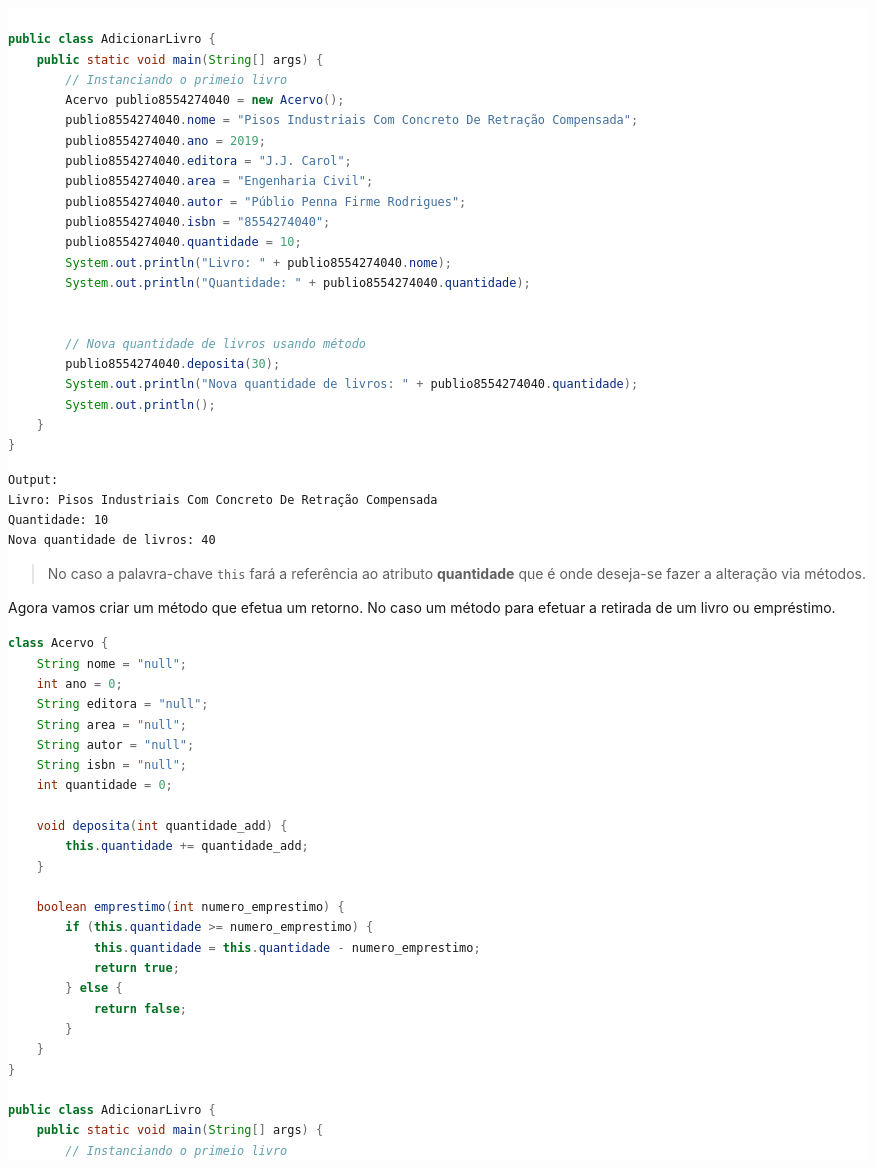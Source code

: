 ```java

public class AdicionarLivro {
	public static void main(String[] args) {
		// Instanciando o primeio livro
		Acervo publio8554274040 = new Acervo();
		publio8554274040.nome = "Pisos Industriais Com Concreto De Retração Compensada";
		publio8554274040.ano = 2019;
		publio8554274040.editora = "J.J. Carol";
		publio8554274040.area = "Engenharia Civil";
		publio8554274040.autor = "Públio Penna Firme Rodrigues";
		publio8554274040.isbn = "8554274040";
		publio8554274040.quantidade = 10;
		System.out.println("Livro: " + publio8554274040.nome);
		System.out.println("Quantidade: " + publio8554274040.quantidade);

		
		// Nova quantidade de livros usando método
		publio8554274040.deposita(30);
		System.out.println("Nova quantidade de livros: " + publio8554274040.quantidade);
		System.out.println();
	}
}
```
```
Output:
Livro: Pisos Industriais Com Concreto De Retração Compensada
Quantidade: 10
Nova quantidade de livros: 40
```

<blockquote>
<p align = "justify">No caso a palavra-chave <code>this</code> fará a referência ao atributo <b>quantidade</b> que é onde deseja-se fazer a alteração via métodos.</p>
</blockquote>

<p align="justify">Agora vamos criar um método que efetua um retorno. No caso um método para efetuar a retirada de um livro ou empréstimo.</p>

```java
class Acervo {
	String nome = "null";
	int ano = 0;
	String editora = "null";
	String area = "null";
	String autor = "null";
	String isbn = "null";
	int quantidade = 0;

	void deposita(int quantidade_add) {
		this.quantidade += quantidade_add;
	}

	boolean emprestimo(int numero_emprestimo) {
		if (this.quantidade >= numero_emprestimo) {
			this.quantidade = this.quantidade - numero_emprestimo;
			return true;
		} else {
			return false;
		}
	}
}

public class AdicionarLivro {
	public static void main(String[] args) {
		// Instanciando o primeio livro
```
